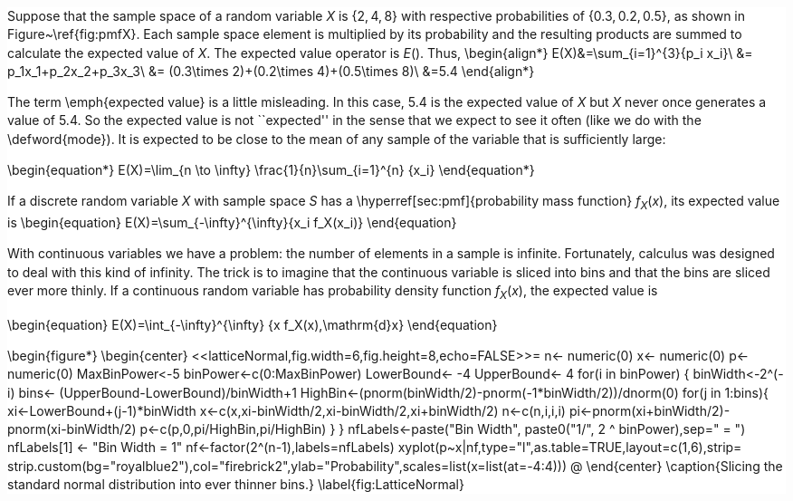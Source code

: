 Suppose that the sample space of a random variable $X$ is $\{2, 4, 8\}$ with respective probabilities of $\{0.3, 0.2, 0.5\}$, as shown in Figure~\ref{fig:pmfX}. Each sample space element is multiplied by its probability and the resulting products are summed to calculate the expected value of $X$. The expected value operator is $E()$. Thus,
\begin{align*}
E(X)&=\sum_{i=1}^{3}{p_i x_i}\\
&= p_1x_1+p_2x_2+p_3x_3\\
&= (0.3\times 2)+(0.2\times 4)+(0.5\times 8)\\
&=5.4
\end{align*}

The term \emph{expected value} is a little misleading. In this case, 5.4 is the expected value of $X$ but $X$ never once generates a value of 5.4. So the expected value is not ``expected'' in the sense that we expect to see it often (like we do with the \defword{mode}). It is expected to be close to the mean of any sample of the variable that is sufficiently large:

\begin{equation*}
E(X)=\lim_{n \to \infty} \frac{1}{n}\sum_{i=1}^{n} {x_i}
\end{equation*}

If a discrete random variable $X$ with sample space $S$ has a \hyperref[sec:pmf]{probability mass function} $f_X(x)$, its expected value is
\begin{equation}
E(X)=\sum_{-\infty}^{\infty}{x_i f_X(x_i)}
\end{equation}

With continuous variables we have a problem: the number of elements in a  sample is infinite. Fortunately, calculus was designed to deal with this kind of infinity. The trick is to imagine that the continuous variable is sliced into bins and that the bins are sliced ever more thinly. If a continuous random variable has probability density function $f_X(x)$, the expected value is

\begin{equation}
E(X)=\int_{-\infty}^{\infty} {x f_X(x)\,\mathrm{d}x}
\end{equation}

\begin{figure*}
\begin{center}
<<latticeNormal,fig.width=6,fig.height=8,echo=FALSE>>=
n<- numeric(0)
x<- numeric(0)
p<- numeric(0)
MaxBinPower<-5
binPower<-c(0:MaxBinPower)
LowerBound<- -4
UpperBound<- 4
for(i in binPower) {
  binWidth<-2^(-i)
  bins<- (UpperBound-LowerBound)/binWidth+1
  HighBin<-(pnorm(binWidth/2)-pnorm(-1*binWidth/2))/dnorm(0)
  for(j in 1:bins){
    xi<-LowerBound+(j-1)*binWidth
    x<-c(x,xi-binWidth/2,xi-binWidth/2,xi+binWidth/2)
    n<-c(n,i,i,i)
    pi<-pnorm(xi+binWidth/2)-pnorm(xi-binWidth/2)
    p<-c(p,0,pi/HighBin,pi/HighBin)
  }
}
nfLabels<-paste("Bin Width", paste0("1/", 2 ^ binPower),sep=" = ")
nfLabels[1] <- "Bin Width = 1"
nf<-factor(2^(n-1),labels=nfLabels)
xyplot(p~x|nf,type="l",as.table=TRUE,layout=c(1,6),strip= strip.custom(bg="royalblue2"),col="firebrick2",ylab="Probability",scales=list(x=list(at=-4:4)))
@
\end{center}
\caption{Slicing the standard normal distribution into ever thinner bins.}
\label{fig:LatticeNormal}